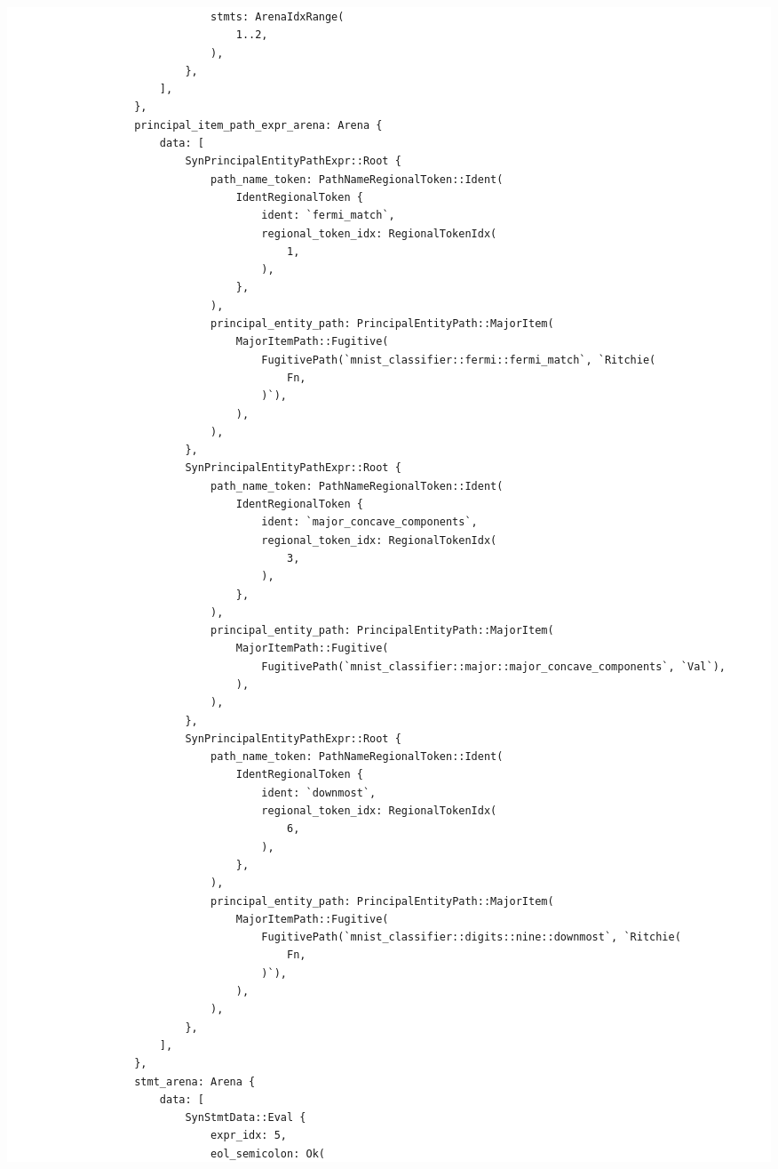                                     stmts: ArenaIdxRange(
                                        1..2,
                                    ),
                                },
                            ],
                        },
                        principal_item_path_expr_arena: Arena {
                            data: [
                                SynPrincipalEntityPathExpr::Root {
                                    path_name_token: PathNameRegionalToken::Ident(
                                        IdentRegionalToken {
                                            ident: `fermi_match`,
                                            regional_token_idx: RegionalTokenIdx(
                                                1,
                                            ),
                                        },
                                    ),
                                    principal_entity_path: PrincipalEntityPath::MajorItem(
                                        MajorItemPath::Fugitive(
                                            FugitivePath(`mnist_classifier::fermi::fermi_match`, `Ritchie(
                                                Fn,
                                            )`),
                                        ),
                                    ),
                                },
                                SynPrincipalEntityPathExpr::Root {
                                    path_name_token: PathNameRegionalToken::Ident(
                                        IdentRegionalToken {
                                            ident: `major_concave_components`,
                                            regional_token_idx: RegionalTokenIdx(
                                                3,
                                            ),
                                        },
                                    ),
                                    principal_entity_path: PrincipalEntityPath::MajorItem(
                                        MajorItemPath::Fugitive(
                                            FugitivePath(`mnist_classifier::major::major_concave_components`, `Val`),
                                        ),
                                    ),
                                },
                                SynPrincipalEntityPathExpr::Root {
                                    path_name_token: PathNameRegionalToken::Ident(
                                        IdentRegionalToken {
                                            ident: `downmost`,
                                            regional_token_idx: RegionalTokenIdx(
                                                6,
                                            ),
                                        },
                                    ),
                                    principal_entity_path: PrincipalEntityPath::MajorItem(
                                        MajorItemPath::Fugitive(
                                            FugitivePath(`mnist_classifier::digits::nine::downmost`, `Ritchie(
                                                Fn,
                                            )`),
                                        ),
                                    ),
                                },
                            ],
                        },
                        stmt_arena: Arena {
                            data: [
                                SynStmtData::Eval {
                                    expr_idx: 5,
                                    eol_semicolon: Ok(